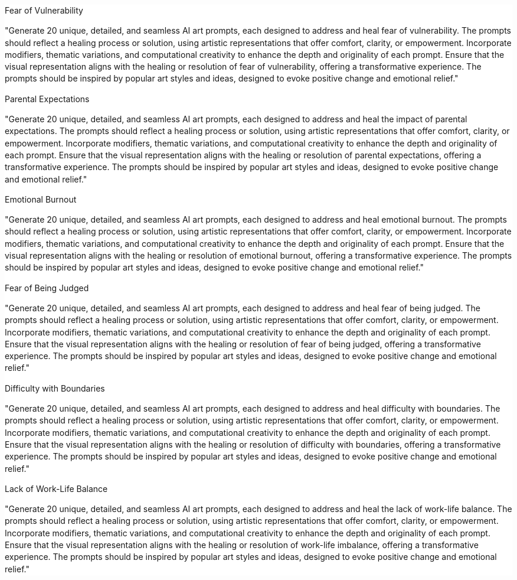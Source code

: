 Fear of Vulnerability

"Generate 20 unique, detailed, and seamless AI art prompts, each designed to address and heal fear of vulnerability. The prompts should reflect a healing process or solution, using artistic representations that offer comfort, clarity, or empowerment. Incorporate modifiers, thematic variations, and computational creativity to enhance the depth and originality of each prompt. Ensure that the visual representation aligns with the healing or resolution of fear of vulnerability, offering a transformative experience. The prompts should be inspired by popular art styles and ideas, designed to evoke positive change and emotional relief."

Parental Expectations

"Generate 20 unique, detailed, and seamless AI art prompts, each designed to address and heal the impact of parental expectations. The prompts should reflect a healing process or solution, using artistic representations that offer comfort, clarity, or empowerment. Incorporate modifiers, thematic variations, and computational creativity to enhance the depth and originality of each prompt. Ensure that the visual representation aligns with the healing or resolution of parental expectations, offering a transformative experience. The prompts should be inspired by popular art styles and ideas, designed to evoke positive change and emotional relief."

Emotional Burnout

"Generate 20 unique, detailed, and seamless AI art prompts, each designed to address and heal emotional burnout. The prompts should reflect a healing process or solution, using artistic representations that offer comfort, clarity, or empowerment. Incorporate modifiers, thematic variations, and computational creativity to enhance the depth and originality of each prompt. Ensure that the visual representation aligns with the healing or resolution of emotional burnout, offering a transformative experience. The prompts should be inspired by popular art styles and ideas, designed to evoke positive change and emotional relief."

Fear of Being Judged

"Generate 20 unique, detailed, and seamless AI art prompts, each designed to address and heal fear of being judged. The prompts should reflect a healing process or solution, using artistic representations that offer comfort, clarity, or empowerment. Incorporate modifiers, thematic variations, and computational creativity to enhance the depth and originality of each prompt. Ensure that the visual representation aligns with the healing or resolution of fear of being judged, offering a transformative experience. The prompts should be inspired by popular art styles and ideas, designed to evoke positive change and emotional relief."

Difficulty with Boundaries

"Generate 20 unique, detailed, and seamless AI art prompts, each designed to address and heal difficulty with boundaries. The prompts should reflect a healing process or solution, using artistic representations that offer comfort, clarity, or empowerment. Incorporate modifiers, thematic variations, and computational creativity to enhance the depth and originality of each prompt. Ensure that the visual representation aligns with the healing or resolution of difficulty with boundaries, offering a transformative experience. The prompts should be inspired by popular art styles and ideas, designed to evoke positive change and emotional relief."

Lack of Work-Life Balance

"Generate 20 unique, detailed, and seamless AI art prompts, each designed to address and heal the lack of work-life balance. The prompts should reflect a healing process or solution, using artistic representations that offer comfort, clarity, or empowerment. Incorporate modifiers, thematic variations, and computational creativity to enhance the depth and originality of each prompt. Ensure that the visual representation aligns with the healing or resolution of work-life imbalance, offering a transformative experience. The prompts should be inspired by popular art styles and ideas, designed to evoke positive change and emotional relief."
